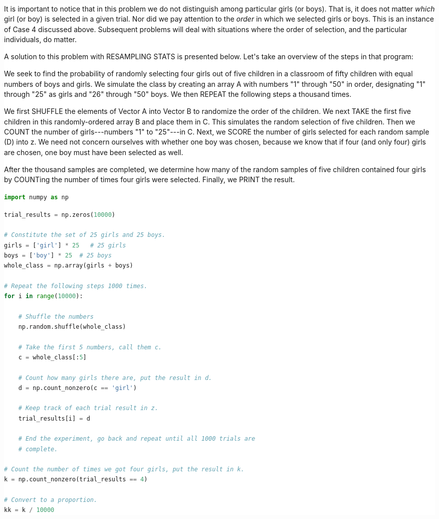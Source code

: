 It is important to notice that in this problem we do not distinguish
among particular girls (or boys). That is, it does not matter *which*
girl (or boy) is selected in a given trial. Nor did we pay attention to
the *order* in which we selected girls or boys. This is an instance of
Case 4 discussed above. Subsequent problems will deal with situations
where the order of selection, and the particular individuals, do matter.

A solution to this problem with RESAMPLING STATS is presented below.
Let's take an overview of the steps in that program:

We seek to find the probability of randomly selecting four girls out of
five children in a classroom of fifty children with equal numbers of
boys and girls. We simulate the class by creating an array A with
numbers "1" through "50" in order, designating "1" through "25" as girls
and "26" through "50" boys. We then REPEAT the following steps a
thousand times.

We first SHUFFLE the elements of Vector A into Vector B to randomize the
order of the children. We next TAKE the first five children in this
randomly-ordered array B and place them in C. This simulates the random
selection of five children. Then we COUNT the number of girls---numbers
"1" to "25"---in C. Next, we SCORE the number of girls selected for each
random sample (D) into z. We need not concern ourselves with whether one
boy was chosen, because we know that if four (and only four) girls are
chosen, one boy must have been selected as well.

After the thousand samples are completed, we determine how many of the
random samples of five children contained four girls by COUNTing the
number of times four girls were selected. Finally, we PRINT the result.


```python
import numpy as np
```


```python
trial_results = np.zeros(10000)

# Constitute the set of 25 girls and 25 boys.
girls = ['girl'] * 25   # 25 girls
boys = ['boy'] * 25  # 25 boys
whole_class = np.array(girls + boys)

# Repeat the following steps 1000 times.
for i in range(10000):

    # Shuffle the numbers
    np.random.shuffle(whole_class)

    # Take the first 5 numbers, call them c.
    c = whole_class[:5]

    # Count how many girls there are, put the result in d.
    d = np.count_nonzero(c == 'girl')

    # Keep track of each trial result in z.
    trial_results[i] = d

    # End the experiment, go back and repeat until all 1000 trials are
    # complete.

# Count the number of times we got four girls, put the result in k.
k = np.count_nonzero(trial_results == 4)

# Convert to a proportion.
kk = k / 10000

```
